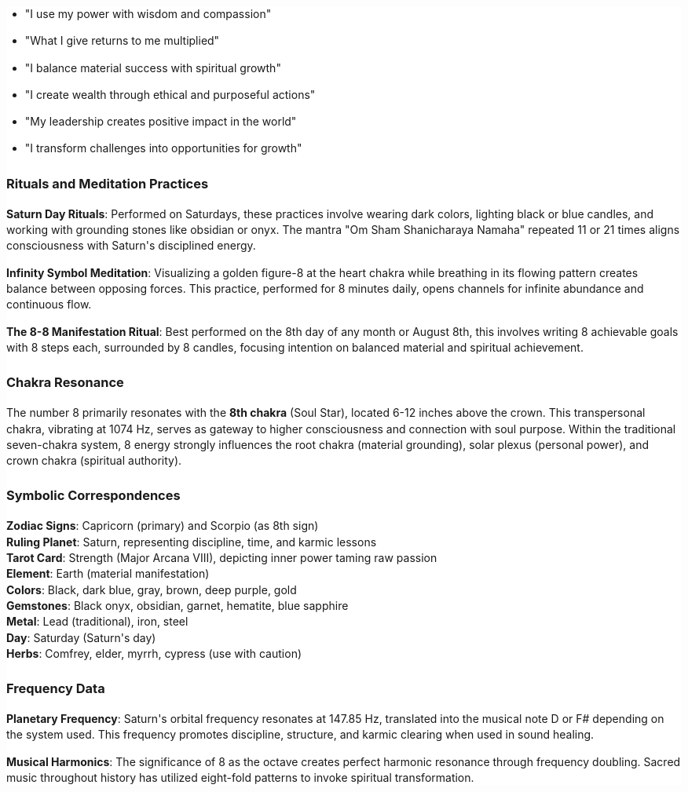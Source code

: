 - "I use my power with wisdom and compassion"

- "What I give returns to me multiplied"

- "I balance material success with spiritual growth"

- "I create wealth through ethical and purposeful actions"

- "My leadership creates positive impact in the world"

- "I transform challenges into opportunities for growth"

### Rituals and Meditation Practices

**Saturn Day Rituals**: Performed on Saturdays, these practices involve wearing dark colors, lighting black or blue candles, and working with grounding stones like obsidian or onyx. The mantra "Om Sham Shanicharaya Namaha" repeated 11 or 21 times aligns consciousness with Saturn's disciplined energy.

**Infinity Symbol Meditation**: Visualizing a golden figure-8 at the heart chakra while breathing in its flowing pattern creates balance between opposing forces. This practice, performed for 8 minutes daily, opens channels for infinite abundance and continuous flow.

**The 8-8 Manifestation Ritual**: Best performed on the 8th day of any month or August 8th, this involves writing 8 achievable goals with 8 steps each, surrounded by 8 candles, focusing intention on balanced material and spiritual achievement.

### Chakra Resonance

The number 8 primarily resonates with the **8th chakra** (Soul Star), located 6-12 inches above the crown. This transpersonal chakra, vibrating at 1074 Hz, serves as gateway to higher consciousness and connection with soul purpose. Within the traditional seven-chakra system, 8 energy strongly influences the root chakra (material grounding), solar plexus (personal power), and crown chakra (spiritual authority).

### Symbolic Correspondences

**Zodiac Signs**: Capricorn (primary) and Scorpio (as 8th sign)\
**Ruling Planet**: Saturn, representing discipline, time, and karmic lessons\
**Tarot Card**: Strength (Major Arcana VIII), depicting inner power taming raw passion\
**Element**: Earth (material manifestation)\
**Colors**: Black, dark blue, gray, brown, deep purple, gold\
**Gemstones**: Black onyx, obsidian, garnet, hematite, blue sapphire\
**Metal**: Lead (traditional), iron, steel\
**Day**: Saturday (Saturn's day)\
**Herbs**: Comfrey, elder, myrrh, cypress (use with caution)

### Frequency Data

**Planetary Frequency**: Saturn's orbital frequency resonates at 147.85 Hz, translated into the musical note D or F# depending on the system used. This frequency promotes discipline, structure, and karmic clearing when used in sound healing.

**Musical Harmonics**: The significance of 8 as the octave creates perfect harmonic resonance through frequency doubling. Sacred music throughout history has utilized eight-fold patterns to invoke spiritual transformation.
